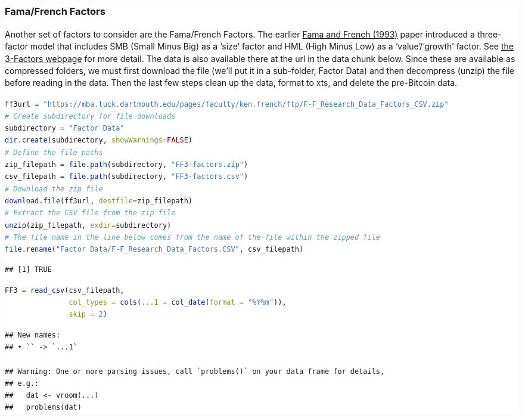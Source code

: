 ### Fama/French Factors

Another set of factors to consider are the Fama/French Factors. The
earlier [Fama and French
(1993)](https://doi.org/10.1016/0304-405X(93)90023-5) paper introduced a
three-factor model that includes SMB (Small Minus Big) as a ‘size’
factor and HML (High Minus Low) as a ‘value’/‘growth’ factor. See [the
3-Factors
webpage](https://mba.tuck.dartmouth.edu/pages/faculty/ken.french/Data_Library/f-f_factors.html)
for more detail. The data is also available there at the url in the data
chunk below. Since these are available as compressed folders, we must
first download the file (we’ll put it in a sub-folder, Factor Data) and
then decompress (unzip) the file before reading in the data. Then the
last few steps clean up the data, format to xts, and delete the
pre-Bitcoin data.

``` r
ff3url = "https://mba.tuck.dartmouth.edu/pages/faculty/ken.french/ftp/F-F_Research_Data_Factors_CSV.zip"
# Create subdirectory for file downloads
subdirectory = "Factor Data"
dir.create(subdirectory, showWarnings=FALSE)
# Define the file paths
zip_filepath = file.path(subdirectory, "FF3-factors.zip")
csv_filepath = file.path(subdirectory, "FF3-factors.csv")
# Download the zip file
download.file(ff3url, destfile=zip_filepath)
# Extract the CSV file from the zip file
unzip(zip_filepath, exdir=subdirectory)
# The file name in the line below comes from the name of the file within the zipped file
file.rename("Factor Data/F-F_Research_Data_Factors.CSV", csv_filepath)
```

    ## [1] TRUE

``` r
FF3 = read_csv(csv_filepath,
               col_types = cols(...1 = col_date(format = "%Y%m")), 
               skip = 2)
```

    ## New names:
    ## • `` -> `...1`

    ## Warning: One or more parsing issues, call `problems()` on your data frame for details,
    ## e.g.:
    ##   dat <- vroom(...)
    ##   problems(dat)
